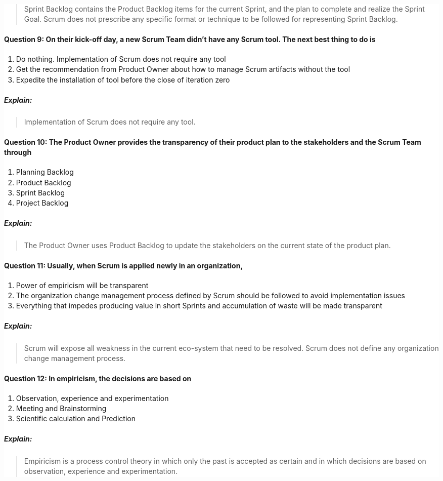 > Sprint Backlog contains the Product Backlog items for the current Sprint, and the plan to complete and realize the Sprint Goal. Scrum does not prescribe any specific format or technique to be followed for representing Sprint Backlog.

#### Question 9: On their kick-off day, a new Scrum Team didn’t have any Scrum tool. The next best thing to do is


 1. Do nothing. Implementation of Scrum does not require any tool
 2. Get the recommendation from Product Owner about how to manage Scrum artifacts without the tool
 3. Expedite the installation of tool before the close of iteration zero

##### Explain:

> Implementation of Scrum does not require any tool.

#### Question 10: The Product Owner provides the transparency of their product plan to the stakeholders and the Scrum Team through


 1. Planning Backlog
 2. Product Backlog
 3. Sprint Backlog
 4. Project Backlog

##### Explain:

> The Product Owner uses Product Backlog to update the stakeholders on the current state of the product plan.

#### Question 11: Usually, when Scrum is applied newly in an organization,


 1. Power of empiricism will be transparent
 2. The organization change management process defined by Scrum should be followed to avoid implementation issues
 3. Everything that impedes producing value in short Sprints and accumulation of waste will be made transparent

##### Explain:

> Scrum will expose all weakness in the current eco-system that need to be resolved. Scrum does not define any organization change management process.

#### Question 12: In empiricism, the decisions are based on


 1. Observation, experience and experimentation
 2. Meeting and Brainstorming
 3. Scientific calculation and Prediction

##### Explain:

> Empiricism is a process control theory in which only the past is accepted as certain and in which decisions are based on observation, experience and experimentation.
